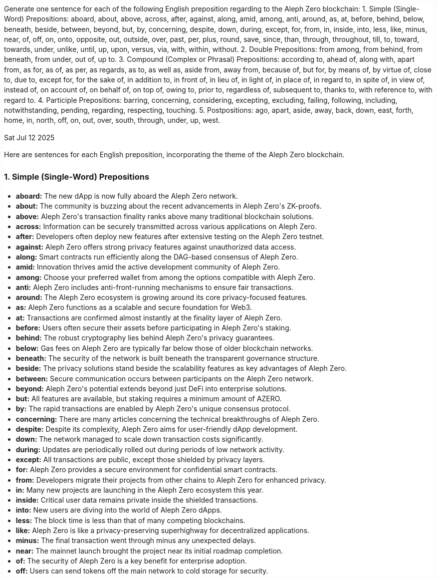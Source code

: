 Generate one sentence for each of the following English preposition regarding to the Aleph Zero blockchain: 1. Simple (Single-Word) Prepositions: aboard, about, above, across, after, against, along, amid, among, anti, around, as, at, before, behind, below, beneath, beside, between, beyond, but, by, concerning, despite, down, during, except, for, from, in, inside, into, less, like, minus, near, of, off, on, onto, opposite, out, outside, over, past, per, plus, round, save, since, than, through, throughout, till, to, toward, towards, under, unlike, until, up, upon, versus, via, with, within, without. 2. Double Prepositions: from among, from behind, from beneath, from under, out of, up to.  3. Compound (Complex or Phrasal) Prepositions: according to, ahead of, along with, apart from, as for, as of, as per, as regards, as to, as well as, aside from, away from, because of, but for, by means of, by virtue of, close to, due to, except for, for the sake of, in addition to, in front of, in lieu of, in light of, in place of, in regard to, in spite of, in view of, instead of, on account of, on behalf of, on top of, owing to, prior to, regardless of, subsequent to, thanks to, with reference to, with regard to. 4. Participle Prepositions: barring, concerning, considering, excepting, excluding, failing, following, including, notwithstanding, pending, regarding, respecting, touching. 5. Postpositions: ago, apart, aside, away, back, down, east, forth, home, in, north, off, on, out, over, south, through, under, up, west.

Sat Jul 12 2025

Here are sentences for each English preposition, incorporating the theme of the Aleph Zero blockchain.

### 1. Simple (Single-Word) Prepositions

-   **aboard:** The new dApp is now fully aboard the Aleph Zero network.
-   **about:** The community is buzzing about the recent advancements in Aleph Zero's ZK-proofs.
-   **above:** Aleph Zero's transaction finality ranks above many traditional blockchain solutions.
-   **across:** Information can be securely transmitted across various applications on Aleph Zero.
-   **after:** Developers often deploy new features after extensive testing on the Aleph Zero testnet.
-   **against:** Aleph Zero offers strong privacy features against unauthorized data access.
-   **along:** Smart contracts run efficiently along the DAG-based consensus of Aleph Zero.
-   **amid:** Innovation thrives amid the active development community of Aleph Zero.
-   **among:** Choose your preferred wallet from among the options compatible with Aleph Zero.
-   **anti:** Aleph Zero includes anti-front-running mechanisms to ensure fair transactions.
-   **around:** The Aleph Zero ecosystem is growing around its core privacy-focused features.
-   **as:** Aleph Zero functions as a scalable and secure foundation for Web3.
-   **at:** Transactions are confirmed almost instantly at the finality layer of Aleph Zero.
-   **before:** Users often secure their assets before participating in Aleph Zero's staking.
-   **behind:** The robust cryptography lies behind Aleph Zero's privacy guarantees.
-   **below:** Gas fees on Aleph Zero are typically far below those of older blockchain networks.
-   **beneath:** The security of the network is built beneath the transparent governance structure.
-   **beside:** The privacy solutions stand beside the scalability features as key advantages of Aleph Zero.
-   **between:** Secure communication occurs between participants on the Aleph Zero network.
-   **beyond:** Aleph Zero's potential extends beyond just DeFi into enterprise solutions.
-   **but:** All features are available, but staking requires a minimum amount of AZERO.
-   **by:** The rapid transactions are enabled by Aleph Zero's unique consensus protocol.
-   **concerning:** There are many articles concerning the technical breakthroughs of Aleph Zero.
-   **despite:** Despite its complexity, Aleph Zero aims for user-friendly dApp development.
-   **down:** The network managed to scale down transaction costs significantly.
-   **during:** Updates are periodically rolled out during periods of low network activity.
-   **except:** All transactions are public, except those shielded by privacy layers.
-   **for:** Aleph Zero provides a secure environment for confidential smart contracts.
-   **from:** Developers migrate their projects from other chains to Aleph Zero for enhanced privacy.
-   **in:** Many new projects are launching in the Aleph Zero ecosystem this year.
-   **inside:** Critical user data remains private inside the shielded transactions.
-   **into:** New users are diving into the world of Aleph Zero dApps.
-   **less:** The block time is less than that of many competing blockchains.
-   **like:** Aleph Zero is like a privacy-preserving superhighway for decentralized applications.
-   **minus:** The final transaction went through minus any unexpected delays.
-   **near:** The mainnet launch brought the project near its initial roadmap completion.
-   **of:** The security of Aleph Zero is a key benefit for enterprise adoption.
-   **off:** Users can send tokens off the main network to cold storage for security.